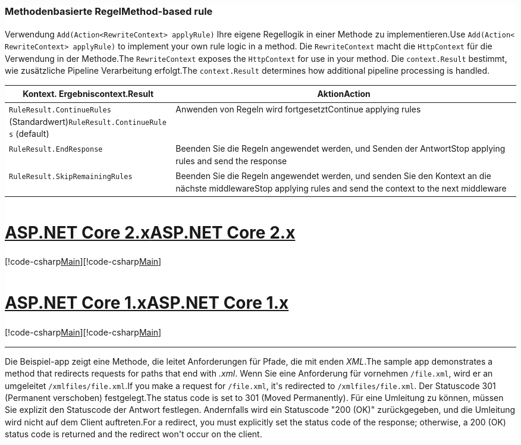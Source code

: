 ### <a name="method-based-rule"></a><span data-ttu-id="c12e6-357">Methodenbasierte Regel</span><span class="sxs-lookup"><span data-stu-id="c12e6-357">Method-based rule</span></span>
<span data-ttu-id="c12e6-358">Verwendung `Add(Action<RewriteContext> applyRule)` Ihre eigene Regellogik in einer Methode zu implementieren.</span><span class="sxs-lookup"><span data-stu-id="c12e6-358">Use `Add(Action<RewriteContext> applyRule)` to implement your own rule logic in a method.</span></span> <span data-ttu-id="c12e6-359">Die `RewriteContext` macht die `HttpContext` für die Verwendung in der Methode.</span><span class="sxs-lookup"><span data-stu-id="c12e6-359">The `RewriteContext` exposes the `HttpContext` for use in your method.</span></span> <span data-ttu-id="c12e6-360">Die `context.Result` bestimmt, wie zusätzliche Pipeline Verarbeitung erfolgt.</span><span class="sxs-lookup"><span data-stu-id="c12e6-360">The `context.Result` determines how additional pipeline processing is handled.</span></span>

| <span data-ttu-id="c12e6-361">Kontext. Ergebnis</span><span class="sxs-lookup"><span data-stu-id="c12e6-361">context.Result</span></span>                       | <span data-ttu-id="c12e6-362">Aktion</span><span class="sxs-lookup"><span data-stu-id="c12e6-362">Action</span></span>                                                          |
| ------------------------------------ | --------------------------------------------------------------- |
| <span data-ttu-id="c12e6-363">`RuleResult.ContinueRules` (Standardwert)</span><span class="sxs-lookup"><span data-stu-id="c12e6-363">`RuleResult.ContinueRules` (default)</span></span> | <span data-ttu-id="c12e6-364">Anwenden von Regeln wird fortgesetzt</span><span class="sxs-lookup"><span data-stu-id="c12e6-364">Continue applying rules</span></span>                                         |
| `RuleResult.EndResponse`             | <span data-ttu-id="c12e6-365">Beenden Sie die Regeln angewendet werden, und Senden der Antwort</span><span class="sxs-lookup"><span data-stu-id="c12e6-365">Stop applying rules and send the response</span></span>                       |
| `RuleResult.SkipRemainingRules`      | <span data-ttu-id="c12e6-366">Beenden Sie die Regeln angewendet werden, und senden Sie den Kontext an die nächste middleware</span><span class="sxs-lookup"><span data-stu-id="c12e6-366">Stop applying rules and send the context to the next middleware</span></span> |

# <a name="aspnet-core-2xtabaspnetcore2x"></a>[<span data-ttu-id="c12e6-367">ASP.NET Core 2.x</span><span class="sxs-lookup"><span data-stu-id="c12e6-367">ASP.NET Core 2.x</span></span>](#tab/aspnetcore2x)

<span data-ttu-id="c12e6-368">[!code-csharp[Main](url-rewriting/samples/2.x/Program.cs?name=snippet1&highlight=9)]</span><span class="sxs-lookup"><span data-stu-id="c12e6-368">[!code-csharp[Main](url-rewriting/samples/2.x/Program.cs?name=snippet1&highlight=9)]</span></span>

# <a name="aspnet-core-1xtabaspnetcore1x"></a>[<span data-ttu-id="c12e6-369">ASP.NET Core 1.x</span><span class="sxs-lookup"><span data-stu-id="c12e6-369">ASP.NET Core 1.x</span></span>](#tab/aspnetcore1x)

<span data-ttu-id="c12e6-370">[!code-csharp[Main](url-rewriting/samples/1.x/Startup.cs?name=snippet1&highlight=6)]</span><span class="sxs-lookup"><span data-stu-id="c12e6-370">[!code-csharp[Main](url-rewriting/samples/1.x/Startup.cs?name=snippet1&highlight=6)]</span></span>

---

<span data-ttu-id="c12e6-371">Die Beispiel-app zeigt eine Methode, die leitet Anforderungen für Pfade, die mit enden *XML*.</span><span class="sxs-lookup"><span data-stu-id="c12e6-371">The sample app demonstrates a method that redirects requests for paths that end with *.xml*.</span></span> <span data-ttu-id="c12e6-372">Wenn Sie eine Anforderung für vornehmen `/file.xml`, wird er an umgeleitet `/xmlfiles/file.xml`.</span><span class="sxs-lookup"><span data-stu-id="c12e6-372">If you make a request for `/file.xml`, it's redirected to `/xmlfiles/file.xml`.</span></span> <span data-ttu-id="c12e6-373">Der Statuscode 301 (Permanent verschoben) festgelegt.</span><span class="sxs-lookup"><span data-stu-id="c12e6-373">The status code is set to 301 (Moved Permanently).</span></span> <span data-ttu-id="c12e6-374">Für eine Umleitung zu können, müssen Sie explizit den Statuscode der Antwort festlegen. Andernfalls wird ein Statuscode "200 (OK)" zurückgegeben, und die Umleitung wird nicht auf dem Client auftreten.</span><span class="sxs-lookup"><span data-stu-id="c12e6-374">For a redirect, you must explicitly set the status code of the response; otherwise, a 200 (OK) status code is returned and the redirect won't occur on the client.</span></span>
